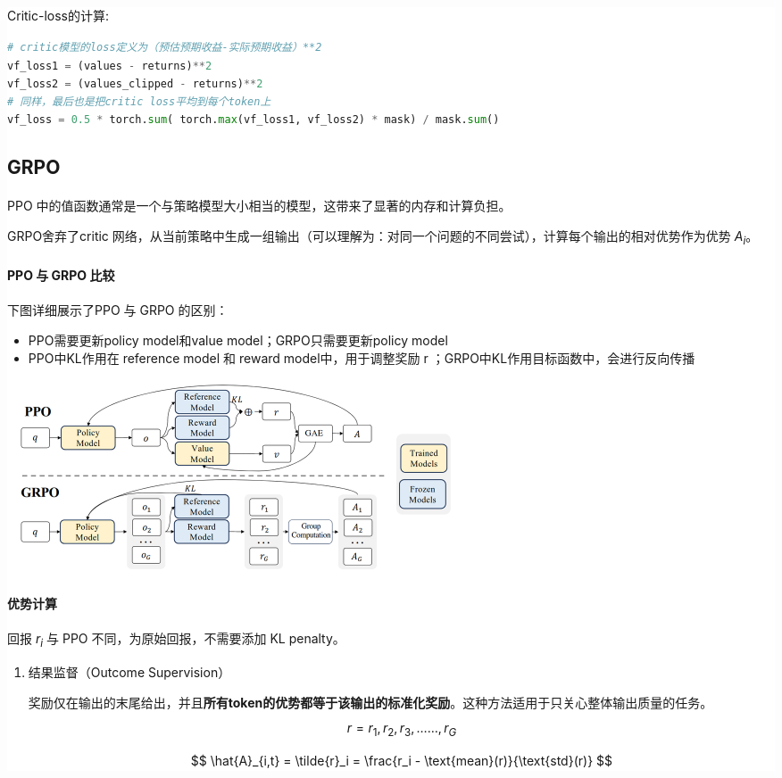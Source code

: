 Critic-loss的计算:

~~~python
# critic模型的loss定义为（预估预期收益-实际预期收益）**2 
vf_loss1 = (values - returns)**2 
vf_loss2 = (values_clipped - returns)**2 
# 同样，最后也是把critic loss平均到每个token上
vf_loss = 0.5 * torch.sum( torch.max(vf_loss1, vf_loss2) * mask) / mask.sum() 
~~~

## GRPO

PPO 中的值函数通常是一个与策略模型大小相当的模型，这带来了显著的内存和计算负担。

GRPO舍弃了critic 网络，从当前策略中生成一组输出（可以理解为：对同一个问题的不同尝试），计算每个输出的相对优势作为优势 $A_i$。

#### PPO 与 GRPO 比较

下图详细展示了PPO 与 GRPO 的区别：

+ PPO需要更新policy model和value model；GRPO只需要更新policy model
+ PPO中KL作用在 reference model 和 reward model中，用于调整奖励 r ；GRPO中KL作用目标函数中，会进行反向传播

<img src="llm.assets/2025-03-12 20-15-46屏幕截图.png" alt="2025-03-12 20-15-46屏幕截图" style="zoom:50%;" />

#### 优势计算

回报 $r_i$ 与 PPO 不同，为原始回报，不需要添加 KL penalty。

1. 结果监督（Outcome Supervision）

   奖励仅在输出的末尾给出，并且**所有token的优势都等于该输出的标准化奖励**。这种方法适用于只关心整体输出质量的任务。
   $$
   r = {r_1,r_2,r_3,……,r_G}
   $$

   $$
   \hat{A}_{i,t} = \tilde{r}_i = \frac{r_i - \text{mean}(r)}{\text{std}(r)}
   $$
